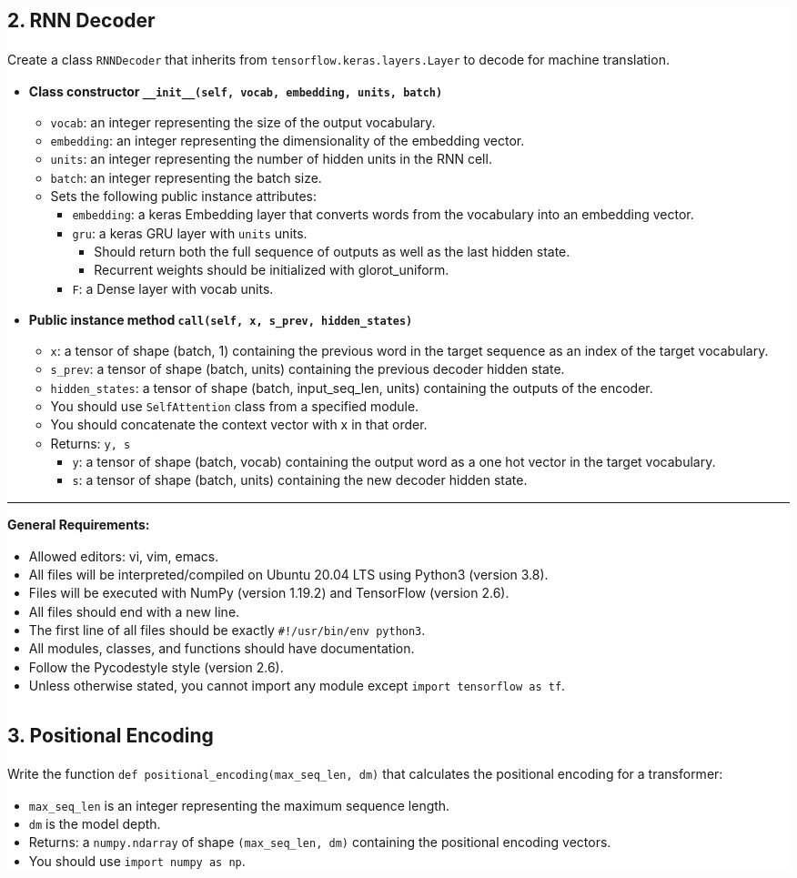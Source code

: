## 2. RNN Decoder

Create a class `RNNDecoder` that inherits from `tensorflow.keras.layers.Layer` to decode for machine translation.

- **Class constructor `__init__(self, vocab, embedding, units, batch)`**
  - `vocab`: an integer representing the size of the output vocabulary.
  - `embedding`: an integer representing the dimensionality of the embedding vector.
  - `units`: an integer representing the number of hidden units in the RNN cell.
  - `batch`: an integer representing the batch size.
  - Sets the following public instance attributes:
    - `embedding`: a keras Embedding layer that converts words from the vocabulary into an embedding vector.
    - `gru`: a keras GRU layer with `units` units.
      - Should return both the full sequence of outputs as well as the last hidden state.
      - Recurrent weights should be initialized with glorot_uniform.
    - `F`: a Dense layer with vocab units.

- **Public instance method `call(self, x, s_prev, hidden_states)`**
  - `x`: a tensor of shape (batch, 1) containing the previous word in the target sequence as an index of the target vocabulary.
  - `s_prev`: a tensor of shape (batch, units) containing the previous decoder hidden state.
  - `hidden_states`: a tensor of shape (batch, input_seq_len, units) containing the outputs of the encoder.
  - You should use `SelfAttention` class from a specified module.
  - You should concatenate the context vector with x in that order.
  - Returns: `y, s`
    - `y`: a tensor of shape (batch, vocab) containing the output word as a one hot vector in the target vocabulary.
    - `s`: a tensor of shape (batch, units) containing the new decoder hidden state.

---

**General Requirements:**

- Allowed editors: vi, vim, emacs.
- All files will be interpreted/compiled on Ubuntu 20.04 LTS using Python3 (version 3.8).
- Files will be executed with NumPy (version 1.19.2) and TensorFlow (version 2.6).
- All files should end with a new line.
- The first line of all files should be exactly `#!/usr/bin/env python3`.
- All modules, classes, and functions should have documentation.
- Follow the Pycodestyle style (version 2.6).
- Unless otherwise stated, you cannot import any module except `import tensorflow as tf`.
## 3. Positional Encoding

Write the function `def positional_encoding(max_seq_len, dm)` that calculates the positional encoding for a transformer:

- `max_seq_len` is an integer representing the maximum sequence length.
- `dm` is the model depth.
- Returns: a `numpy.ndarray` of shape `(max_seq_len, dm)` containing the positional encoding vectors.
- You should use `import numpy as np`.
